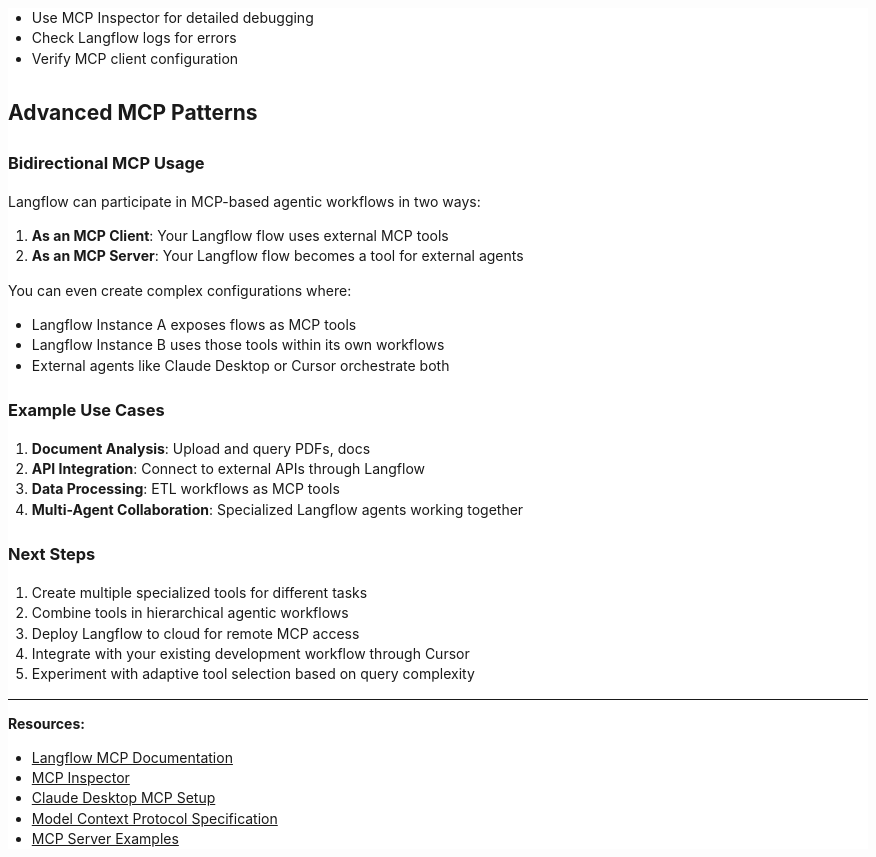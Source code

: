 - Use MCP Inspector for detailed debugging
- Check Langflow logs for errors
- Verify MCP client configuration

## Advanced MCP Patterns

### Bidirectional MCP Usage

Langflow can participate in MCP-based agentic workflows in two ways:
1. **As an MCP Client**: Your Langflow flow uses external MCP tools
2. **As an MCP Server**: Your Langflow flow becomes a tool for external agents

You can even create complex configurations where:
- Langflow Instance A exposes flows as MCP tools
- Langflow Instance B uses those tools within its own workflows
- External agents like Claude Desktop or Cursor orchestrate both

### Example Use Cases

1. **Document Analysis**: Upload and query PDFs, docs
2. **API Integration**: Connect to external APIs through Langflow
3. **Data Processing**: ETL workflows as MCP tools
4. **Multi-Agent Collaboration**: Specialized Langflow agents working together

### Next Steps

1. Create multiple specialized tools for different tasks
2. Combine tools in hierarchical agentic workflows
3. Deploy Langflow to cloud for remote MCP access
4. Integrate with your existing development workflow through Cursor
5. Experiment with adaptive tool selection based on query complexity

---

**Resources:**

- [Langflow MCP Documentation](https://docs.langflow.org/mcp-server)
- [MCP Inspector](https://github.com/modelcontextprotocol/inspector)
- [Claude Desktop MCP Setup](https://claude.ai/docs)
- [Model Context Protocol Specification](https://modelcontextprotocol.io/)
- [MCP Server Examples](https://github.com/modelcontextprotocol)
